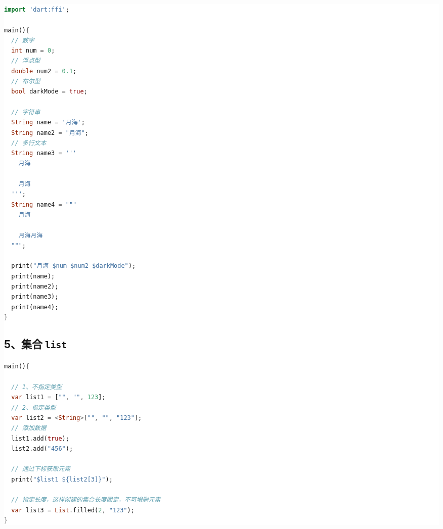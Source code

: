```dart
import 'dart:ffi';

main(){
  // 数字
  int num = 0;
  // 浮点型
  double num2 = 0.1;
  // 布尔型
  bool darkMode = true;

  // 字符串
  String name = '月海';
  String name2 = "月海";
  // 多行文本
  String name3 = '''
    月海
    
    月海
  ''';
  String name4 = """
    月海
    
    月海月海
  """;

  print("月海 $num $num2 $darkMode");
  print(name);
  print(name2);
  print(name3);
  print(name4);
}
```

## 5、集合 `list`

```dart
main(){

  // 1、不指定类型
  var list1 = ["", "", 123];
  // 2、指定类型
  var list2 = <String>["", "", "123"];
  // 添加数据
  list1.add(true);
  list2.add("456");

  // 通过下标获取元素
  print("$list1 ${list2[3]}");

  // 指定长度，这样创建的集合长度固定，不可增删元素
  var list3 = List.filled(2, "123");
}
```

